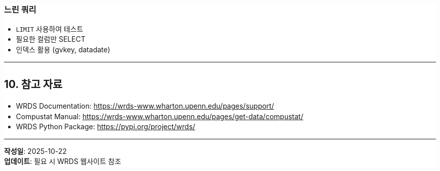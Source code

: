 ### 느린 쿼리
- `LIMIT` 사용하여 테스트
- 필요한 컬럼만 SELECT
- 인덱스 활용 (gvkey, datadate)

---

## 10. 참고 자료

- WRDS Documentation: https://wrds-www.wharton.upenn.edu/pages/support/
- Compustat Manual: https://wrds-www.wharton.upenn.edu/pages/get-data/compustat/
- WRDS Python Package: https://pypi.org/project/wrds/

---

**작성일**: 2025-10-22  
**업데이트**: 필요 시 WRDS 웹사이트 참조

